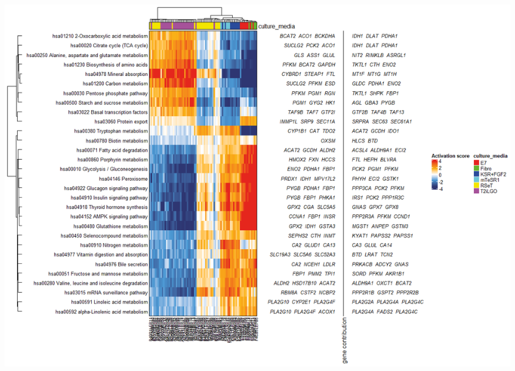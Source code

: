 <img src="ReadMe_files/figure-gfm/unnamed-chunk-6-1.png" width="100%" style="display: block; margin: auto;" />

